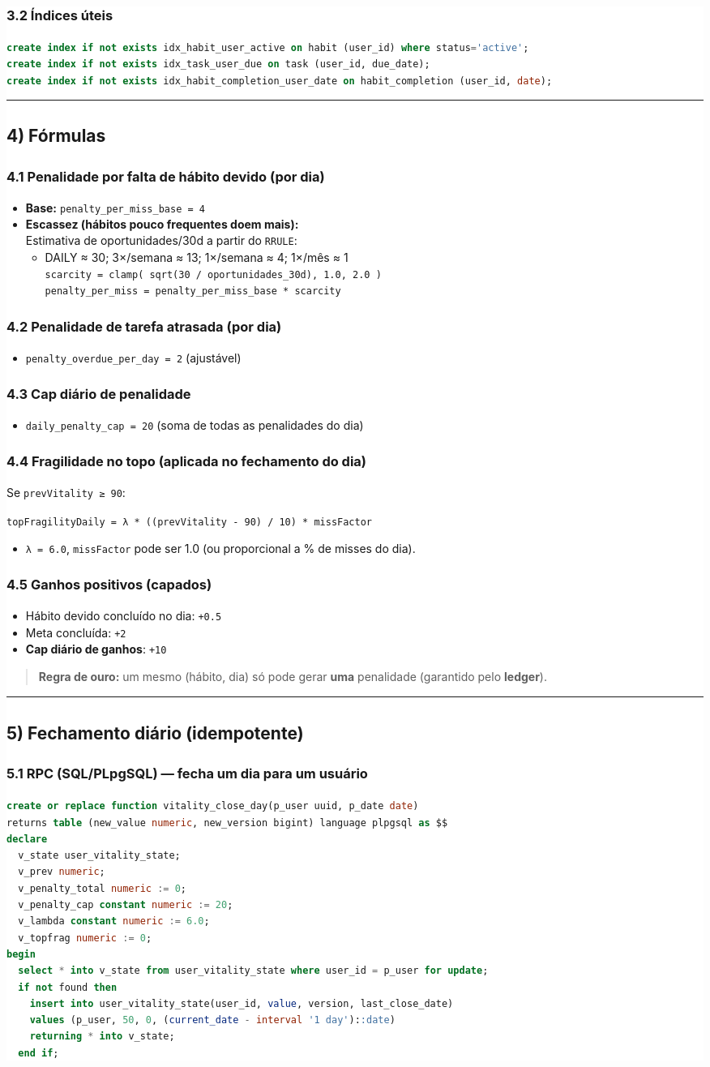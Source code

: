### 3.2 Índices úteis
```sql
create index if not exists idx_habit_user_active on habit (user_id) where status='active';
create index if not exists idx_task_user_due on task (user_id, due_date);
create index if not exists idx_habit_completion_user_date on habit_completion (user_id, date);
```

---

## 4) Fórmulas

### 4.1 Penalidade por falta de hábito devido (por dia)
- **Base:** `penalty_per_miss_base = 4`
- **Escassez (hábitos pouco frequentes doem mais):**  
  Estimativa de oportunidades/30d a partir do `RRULE`:
  - DAILY ≈ 30; 3×/semana ≈ 13; 1×/semana ≈ 4; 1×/mês ≈ 1  
  `scarcity = clamp( sqrt(30 / oportunidades_30d), 1.0, 2.0 )`  
  `penalty_per_miss = penalty_per_miss_base * scarcity`

### 4.2 Penalidade de tarefa atrasada (por dia)
- `penalty_overdue_per_day = 2` (ajustável)

### 4.3 Cap diário de penalidade
- `daily_penalty_cap = 20` (soma de todas as penalidades do dia)

### 4.4 Fragilidade no topo (aplicada no fechamento do dia)
Se `prevVitality ≥ 90`:
```
topFragilityDaily = λ * ((prevVitality - 90) / 10) * missFactor
```
- `λ = 6.0`, `missFactor` pode ser 1.0 (ou proporcional a % de misses do dia).

### 4.5 Ganhos positivos (capados)
- Hábito devido concluído no dia: `+0.5`
- Meta concluída: `+2`
- **Cap diário de ganhos**: `+10`

> **Regra de ouro:** um mesmo (hábito, dia) só pode gerar **uma** penalidade (garantido pelo **ledger**).

---

## 5) Fechamento diário (idempotente)

### 5.1 RPC (SQL/PLpgSQL) — fecha um dia para um usuário
```sql
create or replace function vitality_close_day(p_user uuid, p_date date)
returns table (new_value numeric, new_version bigint) language plpgsql as $$
declare
  v_state user_vitality_state;
  v_prev numeric;
  v_penalty_total numeric := 0;
  v_penalty_cap constant numeric := 20;
  v_lambda constant numeric := 6.0;
  v_topfrag numeric := 0;
begin
  select * into v_state from user_vitality_state where user_id = p_user for update;
  if not found then
    insert into user_vitality_state(user_id, value, version, last_close_date)
    values (p_user, 50, 0, (current_date - interval '1 day')::date)
    returning * into v_state;
  end if;
```